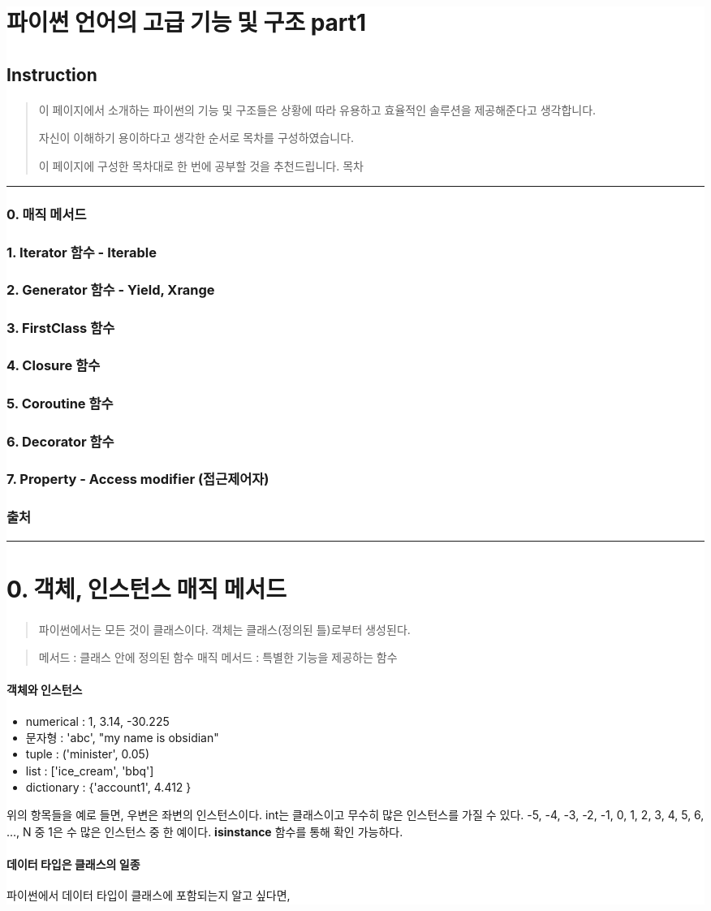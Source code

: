 파이썬 언어의 고급 기능 및 구조 part1
================
Instruction
---------
>이 페이지에서 소개하는 파이썬의 기능 및 구조들은
>상황에 따라 유용하고 효율적인 솔루션을 제공해준다고 생각합니다.
>
>자신이 이해하기 용이하다고 생각한 순서로 목차를 구성하였습니다.
>
>이 페이지에 구성한 목차대로 한 번에 공부할 것을 추천드립니다.
목차
---
### 0. 매직 메서드
### 1. Iterator 함수 - Iterable
### 2. Generator 함수 - Yield, Xrange
### 3. FirstClass 함수
### 4. Closure 함수
### 5. Coroutine 함수
### 6. Decorator 함수
### 7. Property - Access modifier (접근제어자)
### 출처
***

# 0. 객체, 인스턴스 매직 메서드
>파이썬에서는 모든 것이 클래스이다.
>객체는 클래스(정의된 틀)로부터 생성된다.

>메서드 : 클래스 안에 정의된 함수
>매직 메서드 : 특별한 기능을 제공하는 함수

#### 객체와 인스턴스
* numerical : 1, 3.14, -30.225
* 문자형 : 'abc', "my name is obsidian"
* tuple : ('minister', 0.05)
* list : ['ice_cream', 'bbq']
* dictionary : {'account1', 4.412 }

위의 항목들을 예로 들면, 우변은 좌변의 인스턴스이다.
int는 클래스이고 무수히 많은 인스턴스를 가질 수 있다.
-5, -4, -3, -2, -1, 0, 1, 2, 3, 4, 5, 6, ..., N 중 1은 수 많은 인스턴스 중 한 예이다.
__isinstance__ 함수를 통해 확인 가능하다.    

#### 데이터 타입은 클래스의 일종
파이썬에서 데이터 타입이 클래스에 포함되는지 알고 싶다면,

